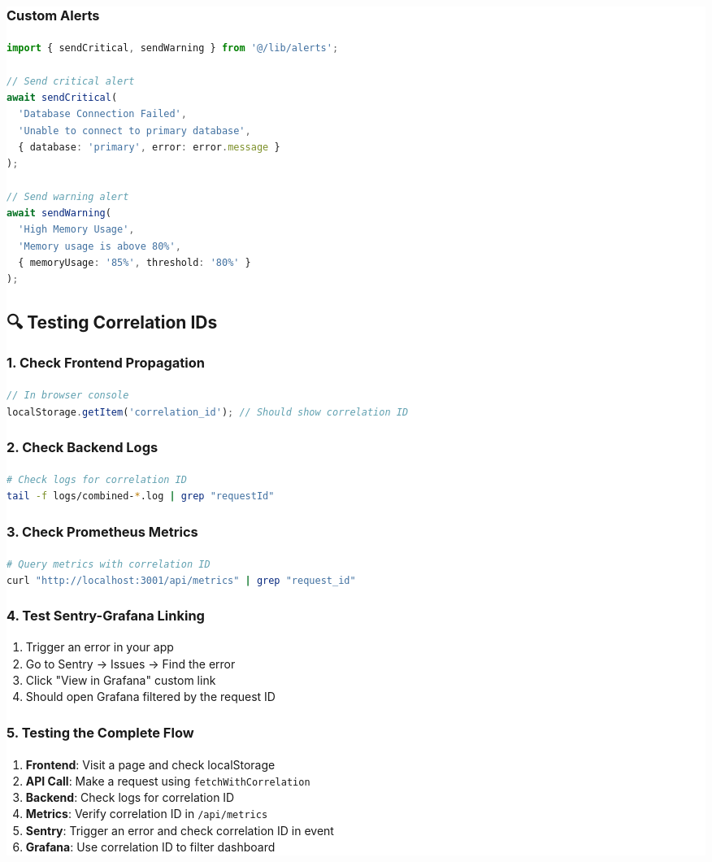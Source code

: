 ### **Custom Alerts**
```typescript
import { sendCritical, sendWarning } from '@/lib/alerts';

// Send critical alert
await sendCritical(
  'Database Connection Failed',
  'Unable to connect to primary database',
  { database: 'primary', error: error.message }
);

// Send warning alert
await sendWarning(
  'High Memory Usage',
  'Memory usage is above 80%',
  { memoryUsage: '85%', threshold: '80%' }
);
```

## 🔍 Testing Correlation IDs

### **1. Check Frontend Propagation**
```javascript
// In browser console
localStorage.getItem('correlation_id'); // Should show correlation ID
```

### **2. Check Backend Logs**
```bash
# Check logs for correlation ID
tail -f logs/combined-*.log | grep "requestId"
```

### **3. Check Prometheus Metrics**
```bash
# Query metrics with correlation ID
curl "http://localhost:3001/api/metrics" | grep "request_id"
```

### **4. Test Sentry-Grafana Linking**
1. Trigger an error in your app
2. Go to Sentry → Issues → Find the error
3. Click "View in Grafana" custom link
4. Should open Grafana filtered by the request ID

### **5. Testing the Complete Flow**
1. **Frontend**: Visit a page and check localStorage
2. **API Call**: Make a request using `fetchWithCorrelation`
3. **Backend**: Check logs for correlation ID
4. **Metrics**: Verify correlation ID in `/api/metrics`
5. **Sentry**: Trigger an error and check correlation ID in event
6. **Grafana**: Use correlation ID to filter dashboard
